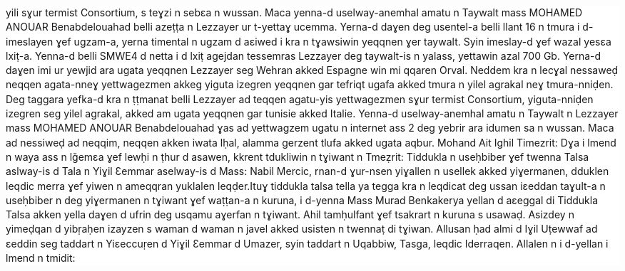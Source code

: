 yili sɣur termist Consortium, s
teɣzi n sebɛa n wussan. Maca
yenna-d uselway-anemhal amatu
n Taywalt mass MOHAMED
ANOUAR Benabdelouahad belli
azeṭṭa n Lezzayer ur t-yettaɣ
ucemma. Yerna-d daɣen deg
usentel-a belli llant 16 n tmura i
d-imeslayen ɣef ugzam-a, yerna
timental n ugzam d aɛiwed i
kra n tɣawsiwin yeqqnen ɣer taywalt. Syin imeslay-d ɣef
wazal yesɛa lxiṭ-a. Yenna-d belli
SMWE4 d netta i d lxiṭ agejdan
tessemras Lezzayer deg taywalt-is n yalass, yettawin azal 700
Gb. Yerna-d daɣen imi ur yewjid
ara ugata yeqqnen Lezzayer seg Wehran akked Espagne
win mi qqaren Orval. Neddem
kra n lecɣal nessaweḍ neqqen
agata-nneɣ yettwagezmen akkeg yiguta
izegren yeqqnen gar
tefriqt ugafa akked tmura n yilel
agrakal neɣ tmura-nniḍen. Deg
taggara yefka-d kra n ṭṭmanat
belli Lezzayer ad teqqen agatu-yis yettwagezmen sɣur termist Consortium,
yiguta-nniḍen izegren seg yilel agrakal, akked
am ugata yeqqnen gar tunisie
akked Italie. Yenna-d uselway-anemhal amatu n Taywalt n
Lezzayer mass MOHAMED
ANOUAR Benabdelouahad ɣas
ad yettwagzem ugatu n internet
ass 2 deg yebrir ara idumen sa
n wussan. Maca ad nessiweḍ
ad neqqim, neqqen akken iwata
lḥal, alamma gerzent tlufa akked ugata aqbur.
Mohand Ait Ighil Timezrit:
Dɣa i lmend n waya ass
n lǧemɛa ɣef lewḥi n
ṭhur d asawen, kkrent
tdukliwin n tɣiwant n Tmeẓrit:
Tiddukla n useḥbiber ɣef twenna Talsa aslway-is d
Tala n Yiɣil Ɛemmar aselway-is d Mass: Nabil Mercic, rnan-d
ɣur-nsen yiɣallen n usellek
akked yiɣermanen, dduklen leqdic
merra ɣef yiwen n
ameqqran yuklalen leqḍer.Ituɣ
tiddukla talsa tella ya tegga kra
n leqdicat deg ussan iɛeddan
taɣult-a n useḥbiber n deg yiɣermanen n tɣiwant ɣef
waṭṭan-a n kuruna, i d-yenna
Mass Murad Benkakerya yellan
d aɛeggal di Tiddukla Talsa
akken yella daɣen d ufrin deg
usqamu aɣerfan n tɣiwant. Ahil
tamḥulfant ɣef tsakrart n kuruna
s usawaḍ. Asizdey n yimeḍqan
d yibṛaḥen izayzen s waman d
waman n javel akked usisten
n twennaṭ di tɣiwan. Allusan
ḥad almi d Iɣil Uṭewwaf ad
ɛeddin seg taddart n Yiɛeccuṛen
d Yiɣil Ɛemmar d Umazer,
syin taddart n Uqabbiw, Tasga, leqdic
Iderraqen. Allalen n
i d-yellan i lmend n tmidit: